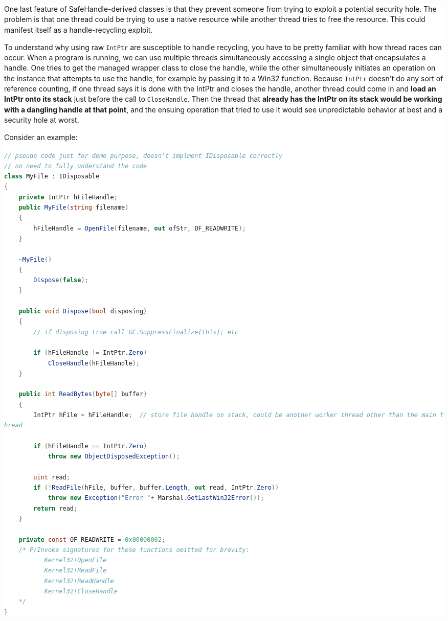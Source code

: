 One last feature of SafeHandle-derived classes is that they prevent someone from trying to exploit a potential security hole. The problem is that one thread could be trying to use a native resource while another thread tries to free the resource. This could manifest itself as a handle-recycling exploit. 

To understand why using raw `IntPtr` are susceptible to handle recycling, you have to be pretty familiar with how thread races can occur. When a program is running, we can use multiple threads simultaneously accessing a single object that encapsulates a handle. One tries to get the managed wrapper class to close the handle, while the other simultaneously initiates an operation on the instance that attempts to use the handle, for example by passing it to a Win32 function. Because `IntPtr` doesn't do any sort of reference counting, if one thread says it is done with the IntPtr and closes the handle, another thread could come in and **load an IntPtr onto its stack** just before the call to `CloseHandle`. Then the thread that **already has the IntPtr on its stack would be working with a dangling handle at that point**, and the ensuing operation that tried to use it would see unpredictable behavior at best and a security hole at worst.

Consider an example:

```C#
// pseudo code just for demo purpose, doesn't implment IDisposable correctly
// no need to fully understand the code
class MyFile : IDisposable
{
    private IntPtr hFileHandle;
    public MyFile(string filename)
    {
        hFileHandle = OpenFile(filename, out ofStr, OF_READWRITE);
    }

    ~MyFile()
    {
        Dispose(false);
    }

    public void Dispose(bool disposing)
    {
        // if disposing true call GC.SuppressFinalize(this); etc

        if (hFileHandle != IntPtr.Zero)  
            CloseHandle(hFileHandle);
    }

    public int ReadBytes(byte[] buffer)
    {
        IntPtr hFile = hFileHandle;  // store file handle on stack, could be another worker thread other than the main thread

        if (hFileHandle == IntPtr.Zero)
            throw new ObjectDisposedException();

        uint read;
        if (!ReadFile(hFile, buffer, buffer.Length, out read, IntPtr.Zero))
            throw new Exception("Error "+ Marshal.GetLastWin32Error());
        return read;
    }

    private const OF_READWRITE = 0x00000002;
    /* P/Invoke signatures for these functions omitted for brevity:
           Kernel32!OpenFile
           Kernel32!ReadFile
           Kernel32!ReadHandle
           Kernel32!CloseHandle
    */
}
```